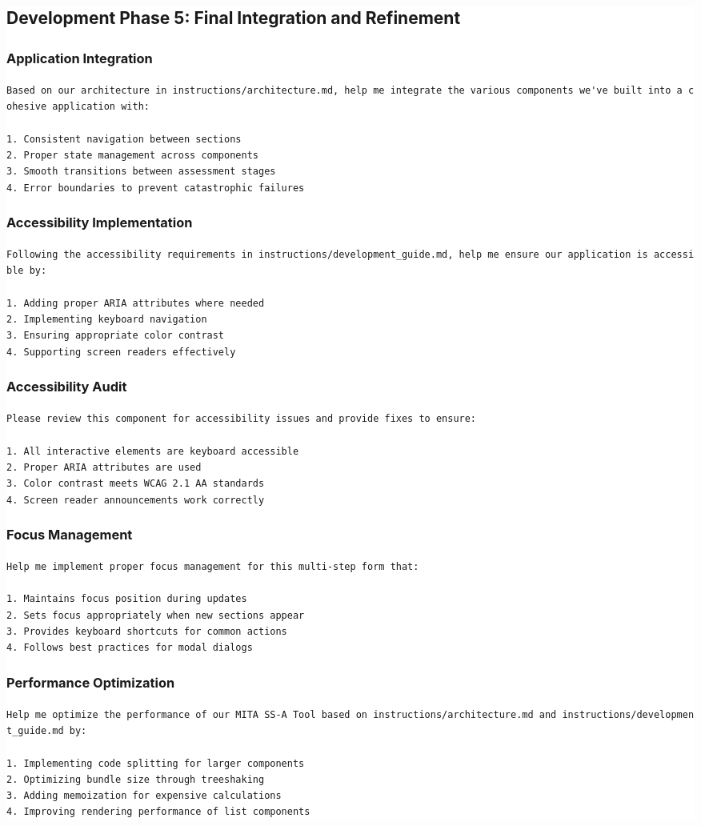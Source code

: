 ## Development Phase 5: Final Integration and Refinement

### Application Integration

```
Based on our architecture in instructions/architecture.md, help me integrate the various components we've built into a cohesive application with:

1. Consistent navigation between sections
2. Proper state management across components
3. Smooth transitions between assessment stages
4. Error boundaries to prevent catastrophic failures
```

### Accessibility Implementation

```
Following the accessibility requirements in instructions/development_guide.md, help me ensure our application is accessible by:

1. Adding proper ARIA attributes where needed
2. Implementing keyboard navigation
3. Ensuring appropriate color contrast
4. Supporting screen readers effectively
```

### Accessibility Audit

```
Please review this component for accessibility issues and provide fixes to ensure:

1. All interactive elements are keyboard accessible
2. Proper ARIA attributes are used
3. Color contrast meets WCAG 2.1 AA standards
4. Screen reader announcements work correctly
```

### Focus Management

```
Help me implement proper focus management for this multi-step form that:

1. Maintains focus position during updates
2. Sets focus appropriately when new sections appear
3. Provides keyboard shortcuts for common actions
4. Follows best practices for modal dialogs
```

### Performance Optimization

```
Help me optimize the performance of our MITA SS-A Tool based on instructions/architecture.md and instructions/development_guide.md by:

1. Implementing code splitting for larger components
2. Optimizing bundle size through treeshaking
3. Adding memoization for expensive calculations
4. Improving rendering performance of list components
```
